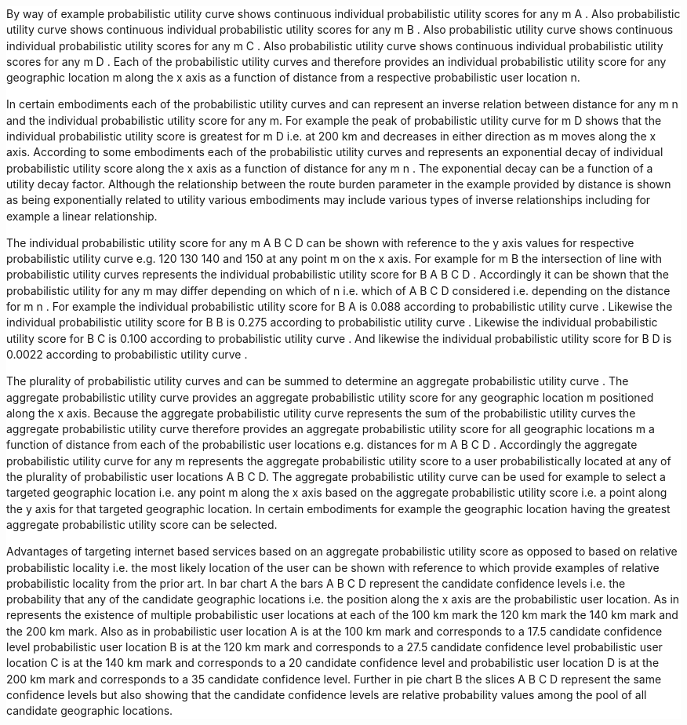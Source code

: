 By way of example probabilistic utility curve shows continuous individual probabilistic utility scores for any m A . Also probabilistic utility curve shows continuous individual probabilistic utility scores for any m B . Also probabilistic utility curve shows continuous individual probabilistic utility scores for any m C . Also probabilistic utility curve shows continuous individual probabilistic utility scores for any m D . Each of the probabilistic utility curves and therefore provides an individual probabilistic utility score for any geographic location m along the x axis as a function of distance from a respective probabilistic user location n.

In certain embodiments each of the probabilistic utility curves and can represent an inverse relation between distance for any m n and the individual probabilistic utility score for any m. For example the peak of probabilistic utility curve for m D shows that the individual probabilistic utility score is greatest for m D i.e. at 200 km and decreases in either direction as m moves along the x axis. According to some embodiments each of the probabilistic utility curves and represents an exponential decay of individual probabilistic utility score along the x axis as a function of distance for any m n . The exponential decay can be a function of a utility decay factor. Although the relationship between the route burden parameter in the example provided by distance is shown as being exponentially related to utility various embodiments may include various types of inverse relationships including for example a linear relationship.

The individual probabilistic utility score for any m A B C D can be shown with reference to the y axis values for respective probabilistic utility curve e.g. 120 130 140 and 150 at any point m on the x axis. For example for m B the intersection of line with probabilistic utility curves represents the individual probabilistic utility score for B A B C D . Accordingly it can be shown that the probabilistic utility for any m may differ depending on which of n i.e. which of A B C D considered i.e. depending on the distance for m n . For example the individual probabilistic utility score for B A is 0.088 according to probabilistic utility curve . Likewise the individual probabilistic utility score for B B is 0.275 according to probabilistic utility curve . Likewise the individual probabilistic utility score for B C is 0.100 according to probabilistic utility curve . And likewise the individual probabilistic utility score for B D is 0.0022 according to probabilistic utility curve .

The plurality of probabilistic utility curves and can be summed to determine an aggregate probabilistic utility curve . The aggregate probabilistic utility curve provides an aggregate probabilistic utility score for any geographic location m positioned along the x axis. Because the aggregate probabilistic utility curve represents the sum of the probabilistic utility curves the aggregate probabilistic utility curve therefore provides an aggregate probabilistic utility score for all geographic locations m a function of distance from each of the probabilistic user locations e.g. distances for m A B C D . Accordingly the aggregate probabilistic utility curve for any m represents the aggregate probabilistic utility score to a user probabilistically located at any of the plurality of probabilistic user locations A B C D. The aggregate probabilistic utility curve can be used for example to select a targeted geographic location i.e. any point m along the x axis based on the aggregate probabilistic utility score i.e. a point along the y axis for that targeted geographic location. In certain embodiments for example the geographic location having the greatest aggregate probabilistic utility score can be selected.

Advantages of targeting internet based services based on an aggregate probabilistic utility score as opposed to based on relative probabilistic locality i.e. the most likely location of the user can be shown with reference to which provide examples of relative probabilistic locality from the prior art. In bar chart A the bars A B C D represent the candidate confidence levels i.e. the probability that any of the candidate geographic locations i.e. the position along the x axis are the probabilistic user location. As in represents the existence of multiple probabilistic user locations at each of the 100 km mark the 120 km mark the 140 km mark and the 200 km mark. Also as in probabilistic user location A is at the 100 km mark and corresponds to a 17.5 candidate confidence level probabilistic user location B is at the 120 km mark and corresponds to a 27.5 candidate confidence level probabilistic user location C is at the 140 km mark and corresponds to a 20 candidate confidence level and probabilistic user location D is at the 200 km mark and corresponds to a 35 candidate confidence level. Further in pie chart B the slices A B C D represent the same confidence levels but also showing that the candidate confidence levels are relative probability values among the pool of all candidate geographic locations.
